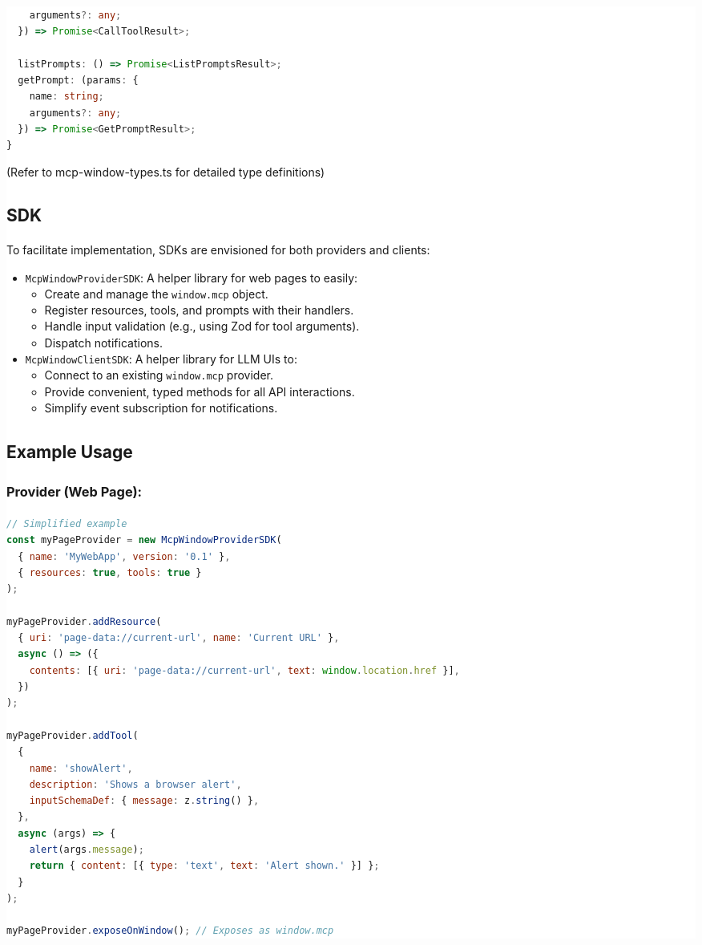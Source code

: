 ```typescript
    arguments?: any;
  }) => Promise<CallToolResult>;

  listPrompts: () => Promise<ListPromptsResult>;
  getPrompt: (params: {
    name: string;
    arguments?: any;
  }) => Promise<GetPromptResult>;
}
```

(Refer to mcp-window-types.ts for detailed type definitions)

## SDK

To facilitate implementation, SDKs are envisioned for both providers and clients:

- `McpWindowProviderSDK`: A helper library for web pages to easily:
  - Create and manage the `window.mcp` object.
  - Register resources, tools, and prompts with their handlers.
  - Handle input validation (e.g., using Zod for tool arguments).
  - Dispatch notifications.
- `McpWindowClientSDK`: A helper library for LLM UIs to:
  - Connect to an existing `window.mcp` provider.
  - Provide convenient, typed methods for all API interactions.
  - Simplify event subscription for notifications.

## Example Usage

### Provider (Web Page):

```javascript
// Simplified example
const myPageProvider = new McpWindowProviderSDK(
  { name: 'MyWebApp', version: '0.1' },
  { resources: true, tools: true }
);

myPageProvider.addResource(
  { uri: 'page-data://current-url', name: 'Current URL' },
  async () => ({
    contents: [{ uri: 'page-data://current-url', text: window.location.href }],
  })
);

myPageProvider.addTool(
  {
    name: 'showAlert',
    description: 'Shows a browser alert',
    inputSchemaDef: { message: z.string() },
  },
  async (args) => {
    alert(args.message);
    return { content: [{ type: 'text', text: 'Alert shown.' }] };
  }
);

myPageProvider.exposeOnWindow(); // Exposes as window.mcp
```
